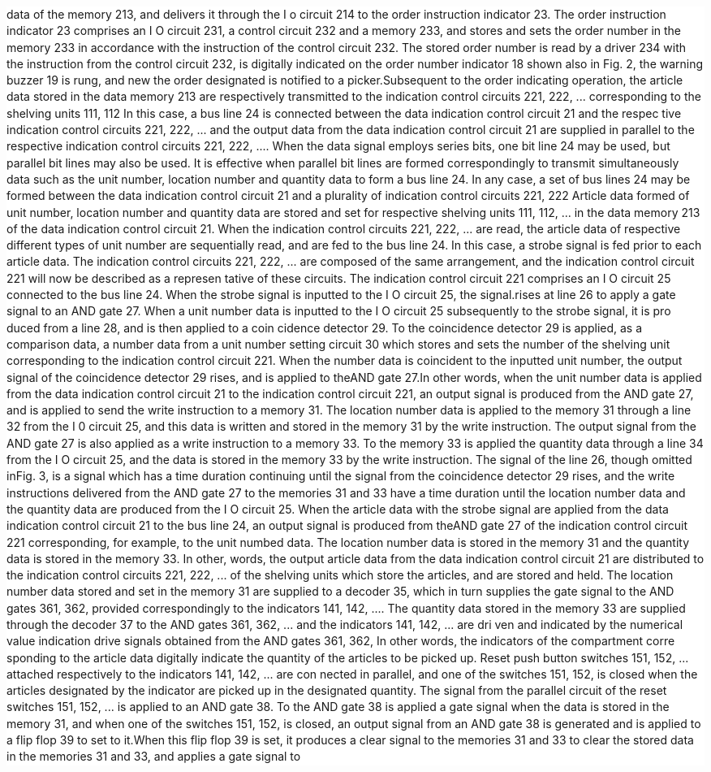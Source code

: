 data of the memory 213, and delivers it through the I o circuit 214 to the order instruction indicator 23. The order instruction indicator 23 comprises an I O circuit 231, a control circuit 232 and a memory 233, and stores and sets the order number in the memory 233 in accordance with the instruction of the control circuit 232. The stored order number is read by a driver 234 with the instruction from the control circuit 232, is digitally indicated on the order number indicator 18 shown also in Fig. 2, the warning buzzer 19 is rung, and new the order designated is notified to a picker.Subsequent to the order indicating operation, the article data stored in the data memory 213 are respectively transmitted to the indication control circuits 221, 222, ... corresponding to the shelving units 111, 112 In this case, a bus line 24 is connected between the data indication control circuit 21 and the respec tive indication control circuits 221, 222, ... and the output data from the data indication control circuit 21 are supplied in parallel to the respective indication control circuits 221, 222, .... When the data signal employs series bits, one bit line 24 may be used, but parallel bit lines may also be used. It is effective when parallel bit lines are formed correspondingly to transmit simultaneously data such as the unit number, location number and quantity data to form a bus line 24. In any case, a set of bus lines 24 may be formed between the data indication control circuit 21 and a plurality of indication control circuits 221, 222 Article data formed of unit number, location number and quantity data are stored and set for respective shelving units 111, 112, ... in the data memory 213 of the data indication control circuit 21. When the indication control circuits 221, 222, ... are read, the article data of respective different types of unit number are sequentially read, and are fed to the bus line 24. In this case, a strobe signal is fed prior to each article data. The indication control circuits 221, 222, ... are composed of the same arrangement, and the indication control circuit 221 will now be described as a represen tative of these circuits. The indication control circuit 221 comprises an I O circuit 25 connected to the bus line 24. When the strobe signal is inputted to the I O circuit 25, the signal.rises at line 26 to apply a gate signal to an AND gate 27. When a unit number data is inputted to the I O circuit 25 subsequently to the strobe signal, it is pro duced from a line 28, and is then applied to a coin cidence detector 29. To the coincidence detector 29 is applied, as a comparison data, a number data from a unit number setting circuit 30 which stores and sets the number of the shelving unit corresponding to the indication control circuit 221. When the number data is coincident to the inputted unit number, the output signal of the coincidence detector 29 rises, and is applied to theAND gate 27.In other words, when the unit number data is applied from the data indication control circuit 21 to the indication control circuit 221, an output signal is produced from the AND gate 27, and is applied to send the write instruction to a memory 31. The location number data is applied to the memory 31 through a line 32 from the I 0 circuit 25, and this data is written and stored in the memory 31 by the write instruction. The output signal from the AND gate 27 is also applied as a write instruction to a memory 33. To the memory 33 is applied the quantity data through a line 34 from the I O circuit 25, and the data is stored in the memory 33 by the write instruction. The signal of the line 26, though omitted inFig. 3, is a signal which has a time duration continuing until the signal from the coincidence detector 29 rises, and the write instructions delivered from the AND gate 27 to the memories 31 and 33 have a time duration until the location number data and the quantity data are produced from the I O circuit 25. When the article data with the strobe signal are applied from the data indication control circuit 21 to the bus line 24, an output signal is produced from theAND gate 27 of the indication control circuit 221 corresponding, for example, to the unit numbed data. The location number data is stored in the memory 31 and the quantity data is stored in the memory 33. In other, words, the output article data from the data indication control circuit 21 are distributed to the indication control circuits 221, 222, ... of the shelving units which store the articles, and are stored and held. The location number data stored and set in the memory 31 are supplied to a decoder 35, which in turn supplies the gate signal to the AND gates 361, 362, provided correspondingly to the indicators 141, 142, .... The quantity data stored in the memory 33 are supplied through the decoder 37 to the AND gates 361, 362, ... and the indicators 141, 142, ... are dri ven and indicated by the numerical value indication drive signals obtained from the AND gates 361, 362, In other words, the indicators of the compartment corre sponding to the article data digitally indicate the quantity of the articles to be picked up. Reset push button switches 151, 152, ... attached respectively to the indicators 141, 142, ... are con nected in parallel, and one of the switches 151, 152, is closed when the articles designated by the indicator are picked up in the designated quantity. The signal from the parallel circuit of the reset switches 151, 152, ... is applied to an AND gate 38. To the AND gate 38 is applied a gate signal when the data is stored in the memory 31, and when one of the switches 151, 152, is closed, an output signal from an AND gate 38 is generated and is applied to a flip flop 39 to set to it.When this flip flop 39 is set, it produces a clear signal to the memories 31 and 33 to clear the stored data in the memories 31 and 33, and applies a gate signal to